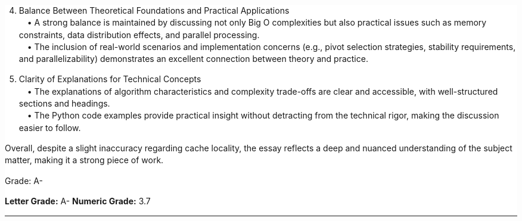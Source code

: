 4. Balance Between Theoretical Foundations and Practical Applications  
 • A strong balance is maintained by discussing not only Big O complexities but also practical issues such as memory constraints, data distribution effects, and parallel processing.  
 • The inclusion of real-world scenarios and implementation concerns (e.g., pivot selection strategies, stability requirements, and parallelizability) demonstrates an excellent connection between theory and practice.

5. Clarity of Explanations for Technical Concepts  
 • The explanations of algorithm characteristics and complexity trade-offs are clear and accessible, with well-structured sections and headings.  
 • The Python code examples provide practical insight without detracting from the technical rigor, making the discussion easier to follow.

Overall, despite a slight inaccuracy regarding cache locality, the essay reflects a deep and nuanced understanding of the subject matter, making it a strong piece of work.

Grade: A-

**Letter Grade:** A-
**Numeric Grade:** 3.7

---

